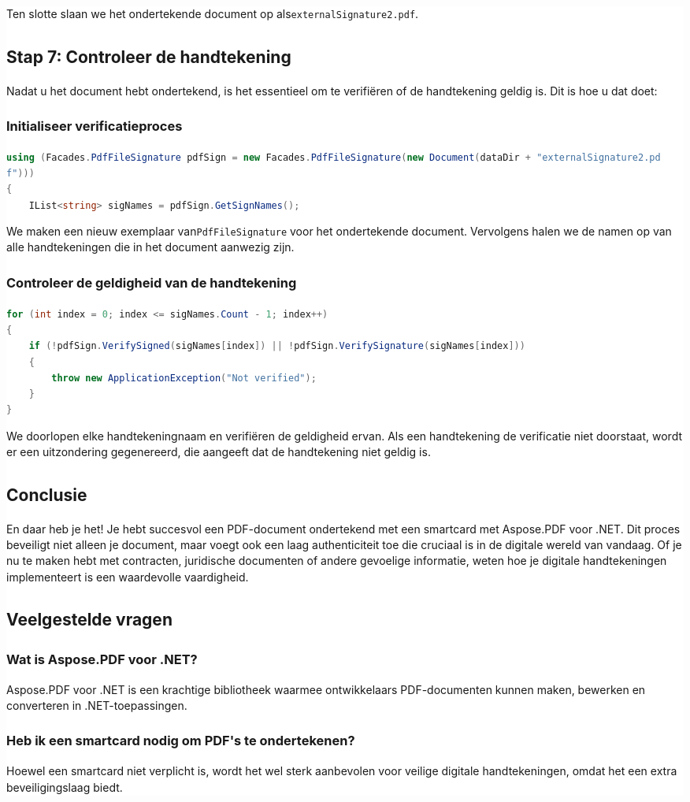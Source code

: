  Ten slotte slaan we het ondertekende document op als`externalSignature2.pdf`.

## Stap 7: Controleer de handtekening

Nadat u het document hebt ondertekend, is het essentieel om te verifiëren of de handtekening geldig is. Dit is hoe u dat doet:

### Initialiseer verificatieproces

```csharp
using (Facades.PdfFileSignature pdfSign = new Facades.PdfFileSignature(new Document(dataDir + "externalSignature2.pdf")))
{
    IList<string> sigNames = pdfSign.GetSignNames();
```
 We maken een nieuw exemplaar van`PdfFileSignature` voor het ondertekende document. Vervolgens halen we de namen op van alle handtekeningen die in het document aanwezig zijn.

### Controleer de geldigheid van de handtekening

```csharp
for (int index = 0; index <= sigNames.Count - 1; index++)
{
    if (!pdfSign.VerifySigned(sigNames[index]) || !pdfSign.VerifySignature(sigNames[index]))
    {
        throw new ApplicationException("Not verified");
    }
}
```
We doorlopen elke handtekeningnaam en verifiëren de geldigheid ervan. Als een handtekening de verificatie niet doorstaat, wordt er een uitzondering gegenereerd, die aangeeft dat de handtekening niet geldig is.

## Conclusie

En daar heb je het! Je hebt succesvol een PDF-document ondertekend met een smartcard met Aspose.PDF voor .NET. Dit proces beveiligt niet alleen je document, maar voegt ook een laag authenticiteit toe die cruciaal is in de digitale wereld van vandaag. Of je nu te maken hebt met contracten, juridische documenten of andere gevoelige informatie, weten hoe je digitale handtekeningen implementeert is een waardevolle vaardigheid. 

## Veelgestelde vragen

### Wat is Aspose.PDF voor .NET?
Aspose.PDF voor .NET is een krachtige bibliotheek waarmee ontwikkelaars PDF-documenten kunnen maken, bewerken en converteren in .NET-toepassingen.

### Heb ik een smartcard nodig om PDF's te ondertekenen?
Hoewel een smartcard niet verplicht is, wordt het wel sterk aanbevolen voor veilige digitale handtekeningen, omdat het een extra beveiligingslaag biedt.
